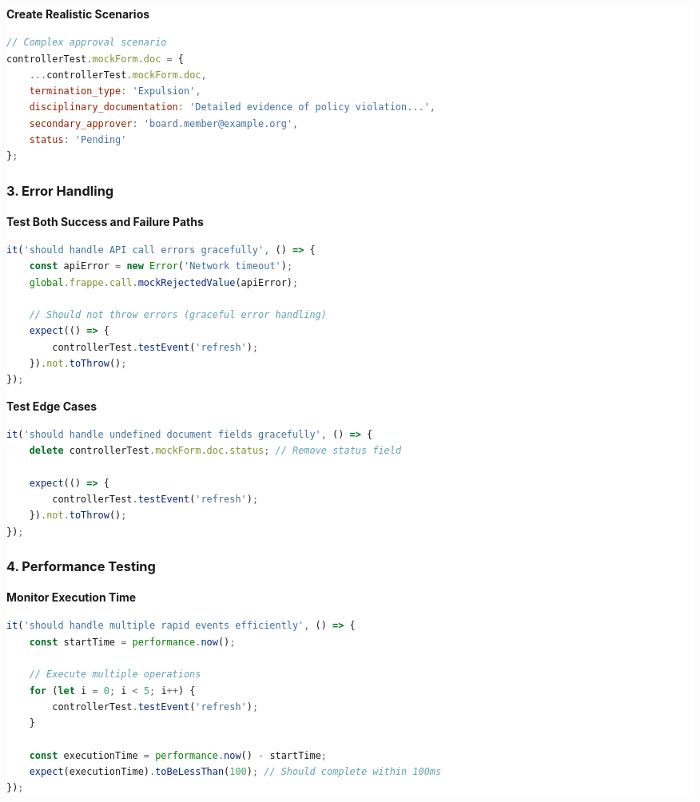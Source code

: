 **Create Realistic Scenarios**
```javascript
// Complex approval scenario
controllerTest.mockForm.doc = {
    ...controllerTest.mockForm.doc,
    termination_type: 'Expulsion',
    disciplinary_documentation: 'Detailed evidence of policy violation...',
    secondary_approver: 'board.member@example.org',
    status: 'Pending'
};
```

### 3. Error Handling

**Test Both Success and Failure Paths**
```javascript
it('should handle API call errors gracefully', () => {
    const apiError = new Error('Network timeout');
    global.frappe.call.mockRejectedValue(apiError);

    // Should not throw errors (graceful error handling)
    expect(() => {
        controllerTest.testEvent('refresh');
    }).not.toThrow();
});
```

**Test Edge Cases**
```javascript
it('should handle undefined document fields gracefully', () => {
    delete controllerTest.mockForm.doc.status; // Remove status field

    expect(() => {
        controllerTest.testEvent('refresh');
    }).not.toThrow();
});
```

### 4. Performance Testing

**Monitor Execution Time**
```javascript
it('should handle multiple rapid events efficiently', () => {
    const startTime = performance.now();

    // Execute multiple operations
    for (let i = 0; i < 5; i++) {
        controllerTest.testEvent('refresh');
    }

    const executionTime = performance.now() - startTime;
    expect(executionTime).toBeLessThan(100); // Should complete within 100ms
});
```
